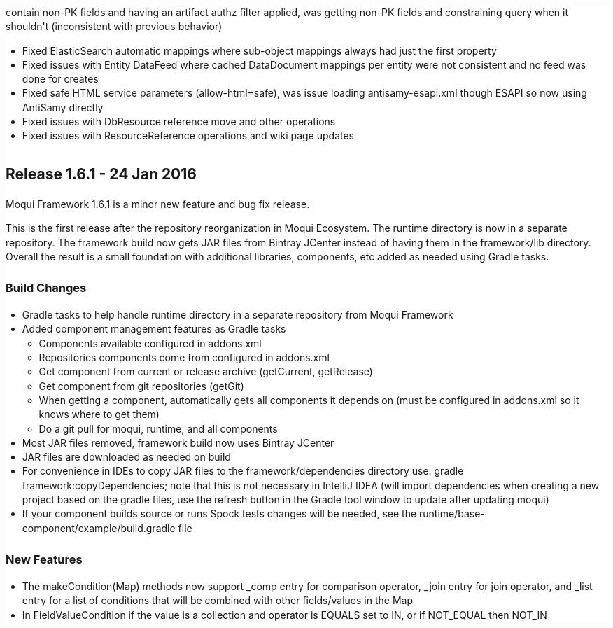   contain non-PK fields and having an artifact authz filter applied, was
  getting non-PK fields and constraining query when it shouldn't
  (inconsistent with previous behavior)
- Fixed ElasticSearch automatic mappings where sub-object mappings always
  had just the first property
- Fixed issues with Entity DataFeed where cached DataDocument mappings per
  entity were not consistent and no feed was done for creates
- Fixed safe HTML service parameters (allow-html=safe), was issue loading
  antisamy-esapi.xml though ESAPI so now using AntiSamy directly
- Fixed issues with DbResource reference move and other operations
- Fixed issues with ResourceReference operations and wiki page updates


## Release 1.6.1 - 24 Jan 2016

Moqui Framework 1.6.1 is a minor new feature and bug fix release.

This is the first release after the repository reorganization in Moqui 
Ecosystem. The runtime directory is now in a separate repository. The 
framework build now gets JAR files from Bintray JCenter instead of having
them in the framework/lib directory. Overall the result is a small
foundation with additional libraries, components, etc added as needed using
Gradle tasks.

### Build Changes

- Gradle tasks to help handle runtime directory in a separate repository
  from Moqui Framework
- Added component management features as Gradle tasks
  - Components available configured in addons.xml
  - Repositories components come from configured in addons.xml
  - Get component from current or release archive (getCurrent, getRelease)
  - Get component from git repositories (getGit)
  - When getting a component, automatically gets all components it depends
    on (must be configured in addons.xml so it knows where to get them)
  - Do a git pull for moqui, runtime, and all components
- Most JAR files removed, framework build now uses Bintray JCenter
- JAR files are downloaded as needed on build
- For convenience in IDEs to copy JAR files to the framework/dependencies
  directory use: gradle framework:copyDependencies; note that this is not
  necessary in IntelliJ IDEA (will import dependencies when creating a new
  project based on the gradle files, use the refresh button in the Gradle
  tool window to update after updating moqui)
- If your component builds source or runs Spock tests changes will be
  needed, see the runtime/base-component/example/build.gradle file

### New Features

- The makeCondition(Map) methods now support _comp entry for comparison
  operator, _join entry for join operator, and _list entry for a list of
  conditions that will be combined with other fields/values in the Map
- In FieldValueCondition if the value is a collection and operator is
  EQUALS set to IN, or if NOT_EQUAL then NOT_IN
